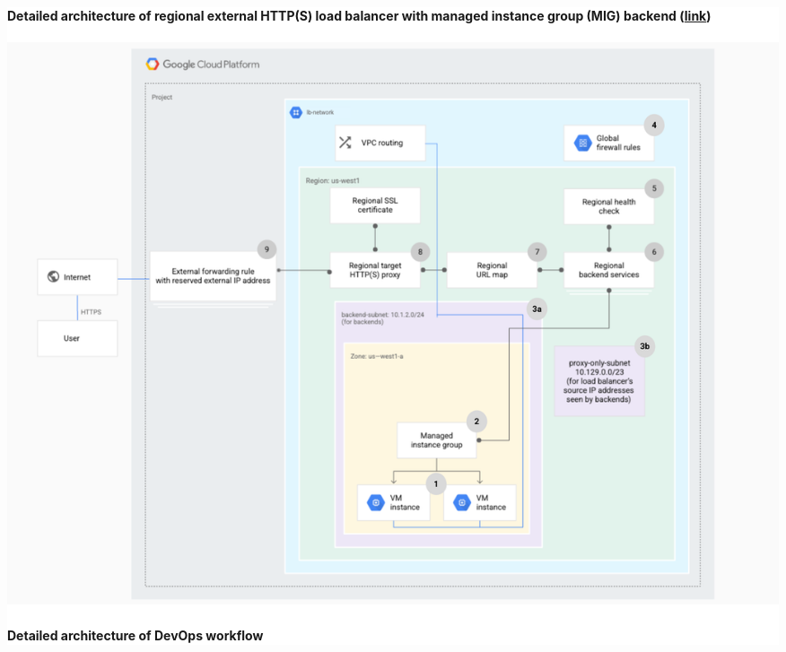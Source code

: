 #### Detailed architecture of regional external HTTP(S) load balancer with managed instance group (MIG) backend ([link](https://cloud.google.com/load-balancing/docs/https/setting-up-reg-ext-https-lb))

<img src="img/mig.png" width="100%">

#### Detailed architecture of DevOps workflow